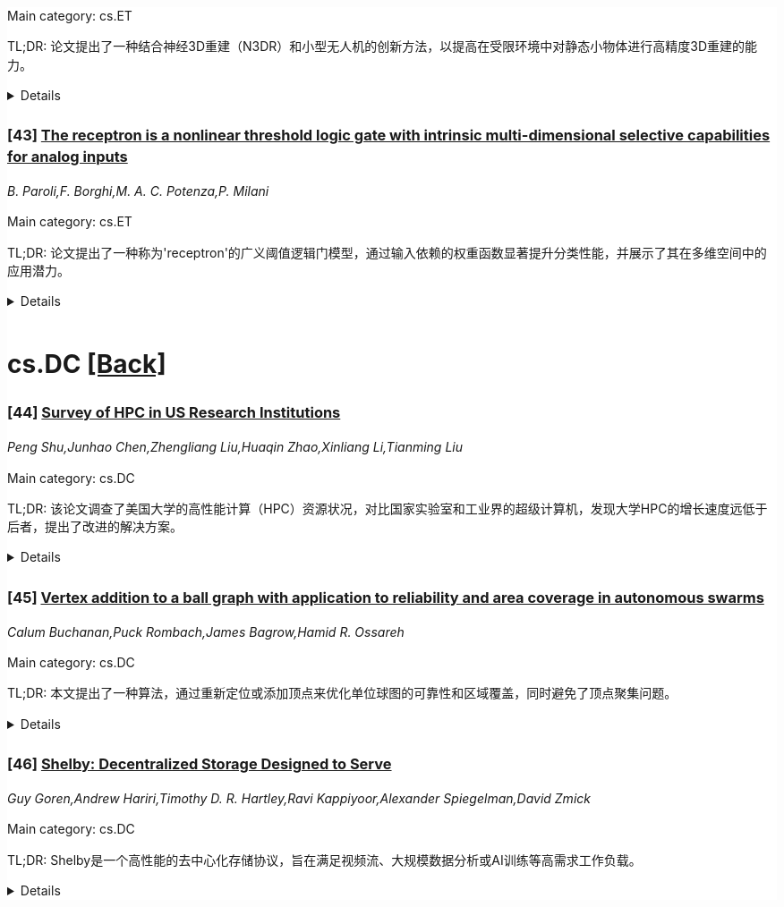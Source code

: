 Main category: cs.ET

TL;DR: 论文提出了一种结合神经3D重建（N3DR）和小型无人机的创新方法，以提高在受限环境中对静态小物体进行高精度3D重建的能力。


<details><summary>Details</summary></details>


### [43] [The receptron is a nonlinear threshold logic gate with intrinsic multi-dimensional selective capabilities for analog inputs](https://arxiv.org/abs/2506.19642)
*B. Paroli,F. Borghi,M. A. C. Potenza,P. Milani*

Main category: cs.ET

TL;DR: 论文提出了一种称为'receptron'的广义阈值逻辑门模型，通过输入依赖的权重函数显著提升分类性能，并展示了其在多维空间中的应用潜力。


<details><summary>Details</summary></details>


<div id='cs.DC'></div>

# cs.DC [[Back]](#toc)

### [44] [Survey of HPC in US Research Institutions](https://arxiv.org/abs/2506.19019)
*Peng Shu,Junhao Chen,Zhengliang Liu,Huaqin Zhao,Xinliang Li,Tianming Liu*

Main category: cs.DC

TL;DR: 该论文调查了美国大学的高性能计算（HPC）资源状况，对比国家实验室和工业界的超级计算机，发现大学HPC的增长速度远低于后者，提出了改进的解决方案。


<details><summary>Details</summary></details>


### [45] [Vertex addition to a ball graph with application to reliability and area coverage in autonomous swarms](https://arxiv.org/abs/2506.19197)
*Calum Buchanan,Puck Rombach,James Bagrow,Hamid R. Ossareh*

Main category: cs.DC

TL;DR: 本文提出了一种算法，通过重新定位或添加顶点来优化单位球图的可靠性和区域覆盖，同时避免了顶点聚集问题。


<details><summary>Details</summary></details>


### [46] [Shelby: Decentralized Storage Designed to Serve](https://arxiv.org/abs/2506.19233)
*Guy Goren,Andrew Hariri,Timothy D. R. Hartley,Ravi Kappiyoor,Alexander Spiegelman,David Zmick*

Main category: cs.DC

TL;DR: Shelby是一个高性能的去中心化存储协议，旨在满足视频流、大规模数据分析或AI训练等高需求工作负载。


<details><summary>Details</summary></details>
